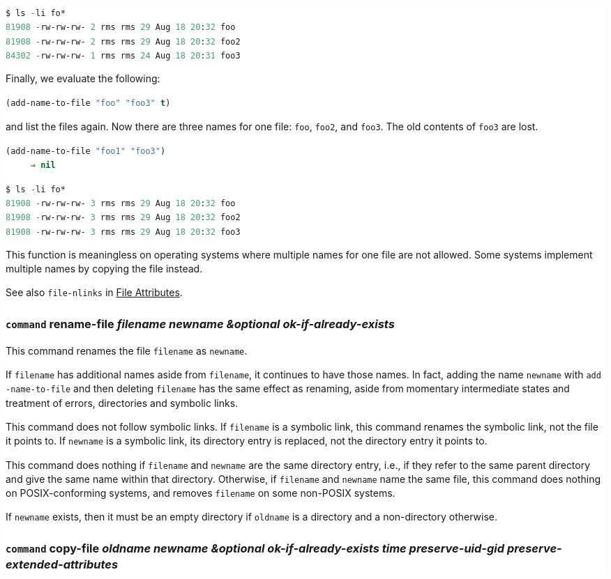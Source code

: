 

```lisp
$ ls -li fo*
81908 -rw-rw-rw- 2 rms rms 29 Aug 18 20:32 foo
81908 -rw-rw-rw- 2 rms rms 29 Aug 18 20:32 foo2
84302 -rw-rw-rw- 1 rms rms 24 Aug 18 20:31 foo3
```

Finally, we evaluate the following:

```lisp
(add-name-to-file "foo" "foo3" t)
```

and list the files again. Now there are three names for one file: `foo`, `foo2`, and `foo3`. The old contents of `foo3` are lost.

```lisp
(add-name-to-file "foo1" "foo3")
     ⇒ nil
```



```lisp
$ ls -li fo*
81908 -rw-rw-rw- 3 rms rms 29 Aug 18 20:32 foo
81908 -rw-rw-rw- 3 rms rms 29 Aug 18 20:32 foo2
81908 -rw-rw-rw- 3 rms rms 29 Aug 18 20:32 foo3
```

This function is meaningless on operating systems where multiple names for one file are not allowed. Some systems implement multiple names by copying the file instead.

See also `file-nlinks` in [File Attributes](/docs/elisp/File-Attributes).

### <span className="tag command">`command`</span> **rename-file** *filename newname \&optional ok-if-already-exists*

This command renames the file `filename` as `newname`.

If `filename` has additional names aside from `filename`, it continues to have those names. In fact, adding the name `newname` with `add-name-to-file` and then deleting `filename` has the same effect as renaming, aside from momentary intermediate states and treatment of errors, directories and symbolic links.

This command does not follow symbolic links. If `filename` is a symbolic link, this command renames the symbolic link, not the file it points to. If `newname` is a symbolic link, its directory entry is replaced, not the directory entry it points to.

This command does nothing if `filename` and `newname` are the same directory entry, i.e., if they refer to the same parent directory and give the same name within that directory. Otherwise, if `filename` and `newname` name the same file, this command does nothing on POSIX-conforming systems, and removes `filename` on some non-POSIX systems.

If `newname` exists, then it must be an empty directory if `oldname` is a directory and a non-directory otherwise.

### <span className="tag command">`command`</span> **copy-file** *oldname newname \&optional ok-if-already-exists time preserve-uid-gid preserve-extended-attributes*
